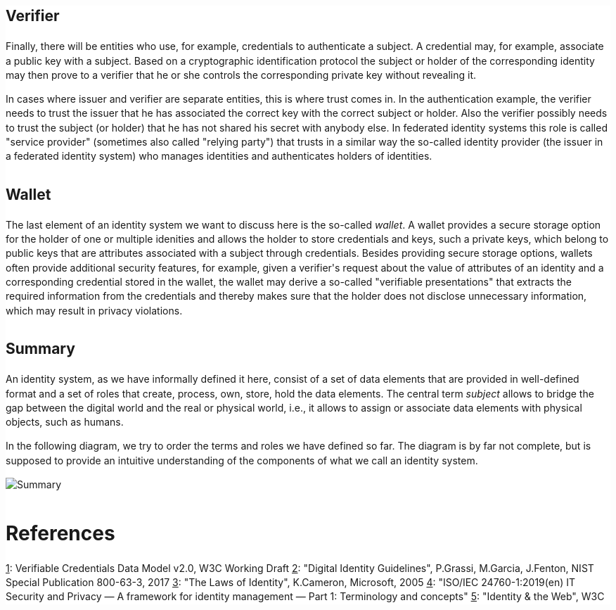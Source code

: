 ## Verifier

Finally, there will be entities who use, for example, credentials to authenticate a subject. A credential may, for example, associate a public key with a subject. Based on a cryptographic identification protocol the subject or holder of the corresponding identity may then prove to a verifier that he or she controls the corresponding private key without revealing it.

In cases where issuer and verifier are separate entities, this is where trust comes in. In the authentication example, the verifier needs to trust the issuer that he has associated the correct key with the correct subject or holder. Also the verifier possibly needs to trust the subject (or holder) that he has not shared his secret with anybody else. In federated identity systems this role is called "service provider" (sometimes also called "relying party") that trusts in a similar way the so-called identity provider (the issuer in a federated identity system) who manages identities and authenticates holders of identities.

## Wallet

The last element of an identity system we want to discuss here is the so-called *wallet*. A wallet provides a secure storage option for the holder of one or multiple idenities and allows the holder to store credentials and keys, such a private keys, which belong to public keys that are attributes associated with a subject through credentials. Besides providing secure storage options, wallets often provide additional security features, for example, given a verifier's request about the value of attributes of an identity and a corresponding credential stored in the wallet, the wallet may derive a so-called "verifiable presentations" that extracts the required information from the credentials and thereby makes sure that the holder does not disclose unnecessary information, which may result in privacy violations.

## Summary

An identity system, as we have informally defined it here, consist of a set of data elements that are provided in well-defined format and a set of roles that create, process, own, store, hold the data elements. The central term *subject* allows to bridge the gap between the digital world and the real or physical world, i.e., it allows to assign or associate data elements with physical objects, such as humans.

In the following diagram, we try to order the terms and roles we have defined so far. The diagram is by far not complete, but is supposed to provide an intuitive understanding of the components of what we call an identity system.

![Summary](./Figures/summary.png)

# References

[1](https://www.w3.org/TR/vc-data-model-2.0/): Verifiable Credentials Data Model v2.0, W3C Working Draft
[2](https://nvlpubs.nist.gov/nistpubs/SpecialPublications/NIST.SP.800-63-4.2pd.pdf): "Digital Identity Guidelines", P.Grassi, M.Garcia, J.Fenton, NIST Special Publication 800-63-3, 2017
[3](https://www.identityblog.com/stories/2005/05/13/TheLawsOfIdentity.pdf): "The Laws of Identity", K.Cameron, Microsoft, 2005
[4](https://www.iso.org/obp/ui/#iso:std:iso-iec:24760:-1:ed-2:v1:en): "ISO/IEC 24760-1:2019(en) IT Security and Privacy — A framework for identity management — Part 1: Terminology and concepts"
[5](https://www.w3.org/reports/identity-web-impact): "Identity & the Web", W3C


